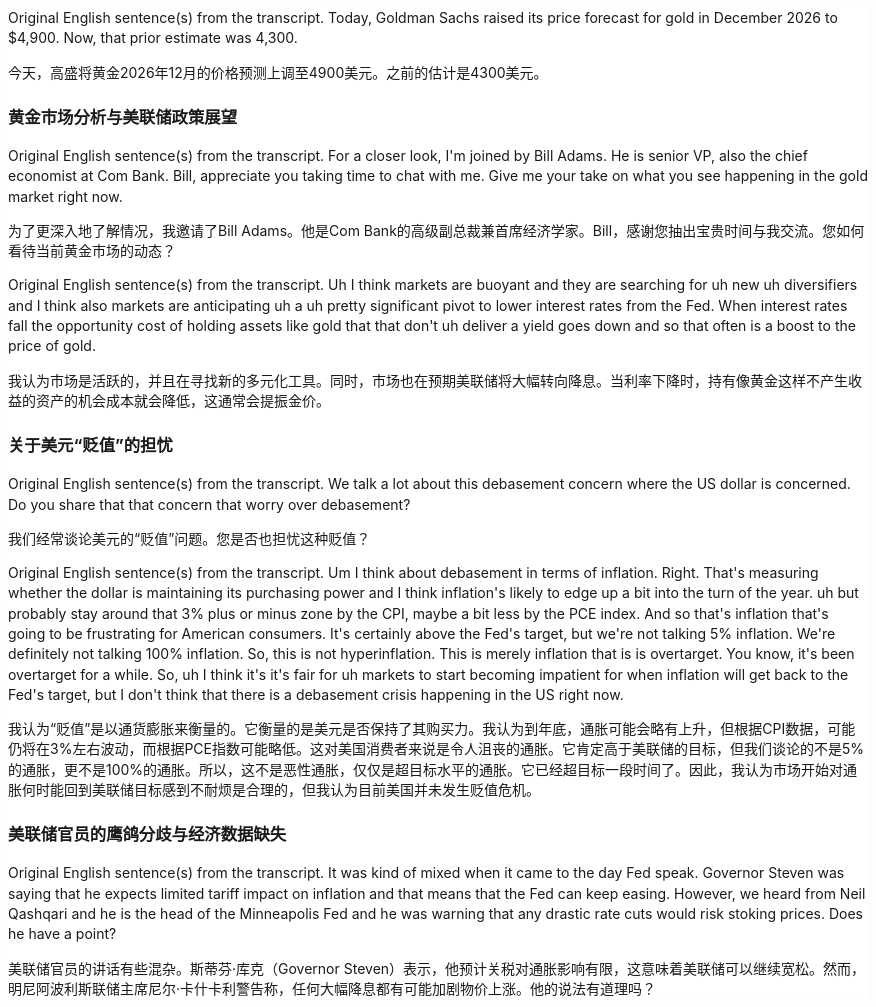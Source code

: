 Original English sentence(s) from the transcript.
Today, Goldman Sachs raised its price forecast for gold in December 2026 to $4,900. Now, that prior estimate was 4,300.

今天，高盛将黄金2026年12月的价格预测上调至4900美元。之前的估计是4300美元。

### 黄金市场分析与美联储政策展望

Original English sentence(s) from the transcript.
For a closer look, I'm joined by Bill Adams. He is senior VP, also the chief economist at Com Bank. Bill, appreciate you taking time to chat with me. Give me your take on what you see happening in the gold market right now.

为了更深入地了解情况，我邀请了Bill Adams。他是Com Bank的高级副总裁兼首席经济学家。Bill，感谢您抽出宝贵时间与我交流。您如何看待当前黄金市场的动态？

Original English sentence(s) from the transcript.
Uh I think markets are buoyant and they are searching for uh new uh diversifiers and I think also markets are anticipating uh a uh pretty significant pivot to lower interest rates from the Fed. When interest rates fall the opportunity cost of holding assets like gold that that don't uh deliver a yield goes down and so that often is a boost to the price of gold.

我认为市场是活跃的，并且在寻找新的多元化工具。同时，市场也在预期美联储将大幅转向降息。当利率下降时，持有像黄金这样不产生收益的资产的机会成本就会降低，这通常会提振金价。

### 关于美元“贬值”的担忧

Original English sentence(s) from the transcript.
We talk a lot about this debasement concern where the US dollar is concerned. Do you share that that concern that worry over debasement?

我们经常谈论美元的“贬值”问题。您是否也担忧这种贬值？

Original English sentence(s) from the transcript.
Um I think about debasement in terms of inflation. Right. That's measuring whether the dollar is maintaining its purchasing power and I think inflation's likely to edge up a bit into the turn of the year. uh but probably stay around that 3% plus or minus zone by the CPI, maybe a bit less by the PCE index. And so that's inflation that's going to be frustrating for American consumers. It's certainly above the Fed's target, but we're not talking 5% inflation. We're definitely not talking 100% inflation. So, this is not hyperinflation. This is merely inflation that is is overtarget. You know, it's been overtarget for a while. So, uh I think it's it's fair for uh markets to start becoming impatient for when inflation will get back to the Fed's target, but I don't think that there is a debasement crisis happening in the US right now.

我认为“贬值”是以通货膨胀来衡量的。它衡量的是美元是否保持了其购买力。我认为到年底，通胀可能会略有上升，但根据CPI数据，可能仍将在3%左右波动，而根据PCE指数可能略低。这对美国消费者来说是令人沮丧的通胀。它肯定高于美联储的目标，但我们谈论的不是5%的通胀，更不是100%的通胀。所以，这不是恶性通胀，仅仅是超目标水平的通胀。它已经超目标一段时间了。因此，我认为市场开始对通胀何时能回到美联储目标感到不耐烦是合理的，但我认为目前美国并未发生贬值危机。

### 美联储官员的鹰鸽分歧与经济数据缺失

Original English sentence(s) from the transcript.
It was kind of mixed when it came to the day Fed speak. Governor Steven was saying that he expects limited tariff impact on inflation and that means that the Fed can keep easing. However, we heard from Neil Qashqari and he is the head of the Minneapolis Fed and he was warning that any drastic rate cuts would risk stoking prices. Does he have a point?

美联储官员的讲话有些混杂。斯蒂芬·库克（Governor Steven）表示，他预计关税对通胀影响有限，这意味着美联储可以继续宽松。然而，明尼阿波利斯联储主席尼尔·卡什卡利警告称，任何大幅降息都有可能加剧物价上涨。他的说法有道理吗？
